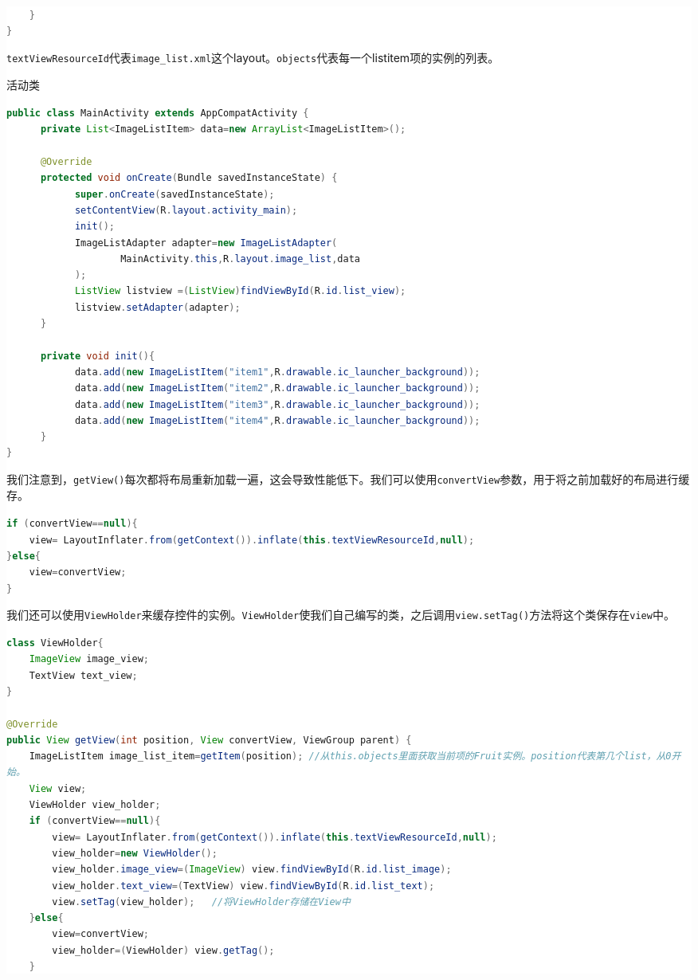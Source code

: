 ```java
    }
}
```

`textViewResourceId`代表`image_list.xml`这个layout。`objects`代表每一个listitem项的实例的列表。

活动类

```java
public class MainActivity extends AppCompatActivity {
      private List<ImageListItem> data=new ArrayList<ImageListItem>();

      @Override
      protected void onCreate(Bundle savedInstanceState) {
            super.onCreate(savedInstanceState);
            setContentView(R.layout.activity_main);
            init();
            ImageListAdapter adapter=new ImageListAdapter(
                    MainActivity.this,R.layout.image_list,data
            );
            ListView listview =(ListView)findViewById(R.id.list_view);
            listview.setAdapter(adapter);
      }

      private void init(){
            data.add(new ImageListItem("item1",R.drawable.ic_launcher_background));
            data.add(new ImageListItem("item2",R.drawable.ic_launcher_background));
            data.add(new ImageListItem("item3",R.drawable.ic_launcher_background));
            data.add(new ImageListItem("item4",R.drawable.ic_launcher_background));
      }
}
```

我们注意到，`getView()`每次都将布局重新加载一遍，这会导致性能低下。我们可以使用`convertView`参数，用于将之前加载好的布局进行缓存。

```java
if (convertView==null){
    view= LayoutInflater.from(getContext()).inflate(this.textViewResourceId,null);
}else{
    view=convertView;
}
```

我们还可以使用`ViewHolder`来缓存控件的实例。`ViewHolder`使我们自己编写的类，之后调用`view.setTag()`方法将这个类保存在`view`中。

```java
class ViewHolder{
    ImageView image_view;
    TextView text_view;
}

@Override
public View getView(int position, View convertView, ViewGroup parent) {
    ImageListItem image_list_item=getItem(position); //从this.objects里面获取当前项的Fruit实例。position代表第几个list，从0开始。
    View view;
    ViewHolder view_holder;
    if (convertView==null){
        view= LayoutInflater.from(getContext()).inflate(this.textViewResourceId,null);
        view_holder=new ViewHolder();
        view_holder.image_view=(ImageView) view.findViewById(R.id.list_image);
        view_holder.text_view=(TextView) view.findViewById(R.id.list_text);
        view.setTag(view_holder);   //将ViewHolder存储在View中
    }else{
        view=convertView;
        view_holder=(ViewHolder) view.getTag();
    }
```